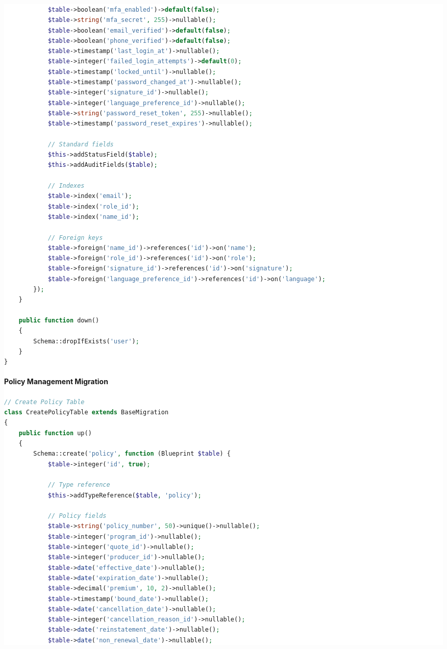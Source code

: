 ```php
            $table->boolean('mfa_enabled')->default(false);
            $table->string('mfa_secret', 255)->nullable();
            $table->boolean('email_verified')->default(false);
            $table->boolean('phone_verified')->default(false);
            $table->timestamp('last_login_at')->nullable();
            $table->integer('failed_login_attempts')->default(0);
            $table->timestamp('locked_until')->nullable();
            $table->timestamp('password_changed_at')->nullable();
            $table->integer('signature_id')->nullable();
            $table->integer('language_preference_id')->nullable();
            $table->string('password_reset_token', 255)->nullable();
            $table->timestamp('password_reset_expires')->nullable();
            
            // Standard fields
            $this->addStatusField($table);
            $this->addAuditFields($table);
            
            // Indexes
            $table->index('email');
            $table->index('role_id');
            $table->index('name_id');
            
            // Foreign keys
            $table->foreign('name_id')->references('id')->on('name');
            $table->foreign('role_id')->references('id')->on('role');
            $table->foreign('signature_id')->references('id')->on('signature');
            $table->foreign('language_preference_id')->references('id')->on('language');
        });
    }
    
    public function down()
    {
        Schema::dropIfExists('user');
    }
}
```

#### Policy Management Migration
```php
// Create Policy Table
class CreatePolicyTable extends BaseMigration
{
    public function up()
    {
        Schema::create('policy', function (Blueprint $table) {
            $table->integer('id', true);
            
            // Type reference
            $this->addTypeReference($table, 'policy');
            
            // Policy fields
            $table->string('policy_number', 50)->unique()->nullable();
            $table->integer('program_id')->nullable();
            $table->integer('quote_id')->nullable();
            $table->integer('producer_id')->nullable();
            $table->date('effective_date')->nullable();
            $table->date('expiration_date')->nullable();
            $table->decimal('premium', 10, 2)->nullable();
            $table->timestamp('bound_date')->nullable();
            $table->date('cancellation_date')->nullable();
            $table->integer('cancellation_reason_id')->nullable();
            $table->date('reinstatement_date')->nullable();
            $table->date('non_renewal_date')->nullable();
```